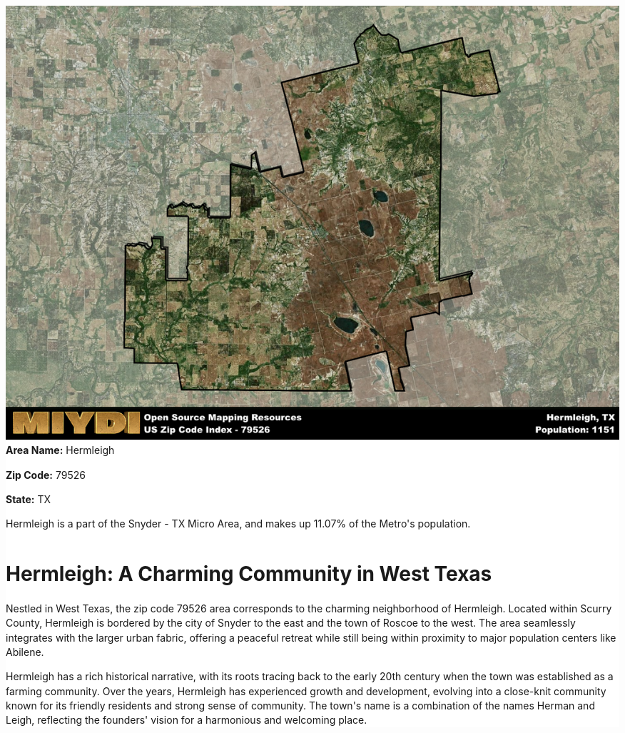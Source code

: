 ![Image Alt Text](../_images/79526.png)
**Area Name:** Hermleigh

**Zip Code:** 79526

**State:** TX

Hermleigh is a part of the Snyder - TX Micro Area, and makes up 11.07% of the Metro's population.  

# Hermleigh: A Charming Community in West Texas

Nestled in West Texas, the zip code 79526 area corresponds to the charming neighborhood of Hermleigh. Located within Scurry County, Hermleigh is bordered by the city of Snyder to the east and the town of Roscoe to the west. The area seamlessly integrates with the larger urban fabric, offering a peaceful retreat while still being within proximity to major population centers like Abilene.

Hermleigh has a rich historical narrative, with its roots tracing back to the early 20th century when the town was established as a farming community. Over the years, Hermleigh has experienced growth and development, evolving into a close-knit community known for its friendly residents and strong sense of community. The town's name is a combination of the names Herman and Leigh, reflecting the founders' vision for a harmonious and welcoming place.
